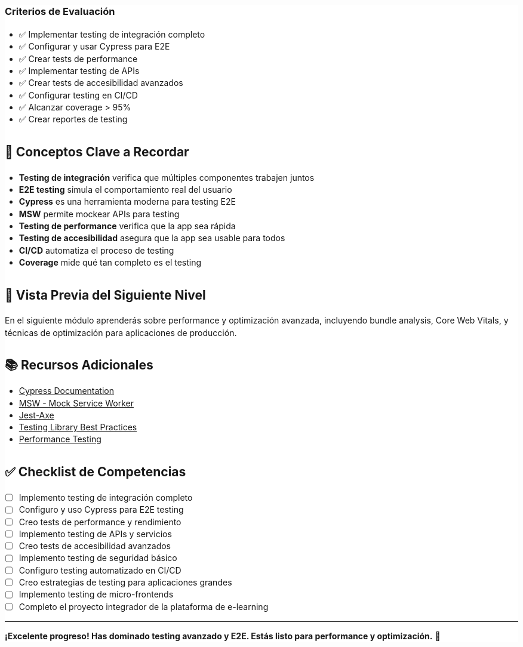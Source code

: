 ### **Criterios de Evaluación**
- ✅ Implementar testing de integración completo
- ✅ Configurar y usar Cypress para E2E
- ✅ Crear tests de performance
- ✅ Implementar testing de APIs
- ✅ Crear tests de accesibilidad avanzados
- ✅ Configurar testing en CI/CD
- ✅ Alcanzar coverage > 95%
- ✅ Crear reportes de testing

## 🔑 Conceptos Clave a Recordar

- **Testing de integración** verifica que múltiples componentes trabajen juntos
- **E2E testing** simula el comportamiento real del usuario
- **Cypress** es una herramienta moderna para testing E2E
- **MSW** permite mockear APIs para testing
- **Testing de performance** verifica que la app sea rápida
- **Testing de accesibilidad** asegura que la app sea usable para todos
- **CI/CD** automatiza el proceso de testing
- **Coverage** mide qué tan completo es el testing

## 🚀 Vista Previa del Siguiente Nivel

En el siguiente módulo aprenderás sobre performance y optimización avanzada, incluyendo bundle analysis, Core Web Vitals, y técnicas de optimización para aplicaciones de producción.

## 📚 Recursos Adicionales

- [Cypress Documentation](https://docs.cypress.io/)
- [MSW - Mock Service Worker](https://mswjs.io/)
- [Jest-Axe](https://github.com/nickcolley/jest-axe)
- [Testing Library Best Practices](https://testing-library.com/docs/guiding-principles)
- [Performance Testing](https://web.dev/performance-testing/)

## ✅ Checklist de Competencias

- [ ] Implemento testing de integración completo
- [ ] Configuro y uso Cypress para E2E testing
- [ ] Creo tests de performance y rendimiento
- [ ] Implemento testing de APIs y servicios
- [ ] Creo tests de accesibilidad avanzados
- [ ] Implemento testing de seguridad básico
- [ ] Configuro testing automatizado en CI/CD
- [ ] Creo estrategias de testing para aplicaciones grandes
- [ ] Implemento testing de micro-frontends
- [ ] Completo el proyecto integrador de la plataforma de e-learning

---

**¡Excelente progreso! Has dominado testing avanzado y E2E. Estás listo para performance y optimización.** 🎉
